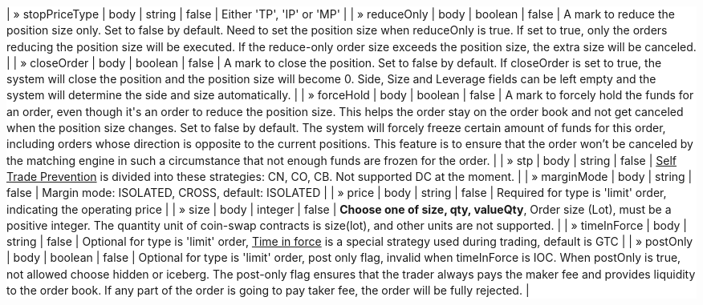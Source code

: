 | » stopPriceType        | body | string  | false    | Either 'TP', 'IP' or 'MP'                                                                                                                                                                                                                                                                                                                                                                                                                                                                                                              |
| » reduceOnly           | body | boolean | false    | A mark to reduce the position size only. Set to false by default. Need to set the position size when reduceOnly is true. If set to true, only the orders reducing the position size will be executed. If the reduce-only order size exceeds the position size, the extra size will be canceled.                                                                                                                                                                                                                                        |
| » closeOrder           | body | boolean | false    | A mark to close the position. Set to false by default. If closeOrder is set to true, the system will close the position and the position size will become 0. Side, Size and Leverage fields can be left empty and the system will determine the side and size automatically.                                                                                                                                                                                                                                                           |
| » forceHold            | body | boolean | false    | A mark to forcely hold the funds for an order, even though it's an order to reduce the position size. This helps the order stay on the order book and not get canceled when the position size changes. Set to false by default. The system will forcely freeze certain amount of funds for this order, including orders whose direction is opposite to the current positions. This feature is to ensure that the order won’t be canceled by the matching engine in such a circumstance that not enough funds are frozen for the order. |
| » stp                  | body | string  | false    | [Self Trade Prevention](https://www.kucoin.com/docs-new/doc-338146) is divided into these strategies: CN, CO, CB. Not supported DC at the moment.                                                                                                                                                                                                                                                                                                                                                                                      |
| » marginMode           | body | string  | false    | Margin mode: ISOLATED, CROSS, default: ISOLATED                                                                                                                                                                                                                                                                                                                                                                                                                                                                                        |
| » price                | body | string  | false    | Required for type is 'limit' order, indicating the operating price                                                                                                                                                                                                                                                                                                                                                                                                                                                                     |
| » size                 | body | integer | false    | **Choose one of size, qty, valueQty**, Order size (Lot), must be a positive integer. The quantity unit of coin-swap contracts is size(lot), and other units are not supported.                                                                                                                                                                                                                                                                                                                                                         |
| » timeInForce          | body | string  | false    | Optional for type is 'limit' order, [Time in force](https://www.kucoin.com/docs-new/doc-338146) is a special strategy used during trading, default is GTC                                                                                                                                                                                                                                                                                                                                                                              |
| » postOnly             | body | boolean | false    | Optional for type is 'limit' order, post only flag, invalid when timeInForce is IOC. When postOnly is true, not allowed choose hidden or iceberg. The post-only flag ensures that the trader always pays the maker fee and provides liquidity to the order book. If any part of the order is going to pay taker fee, the order will be fully rejected.                                                                                                                                                                                 |
